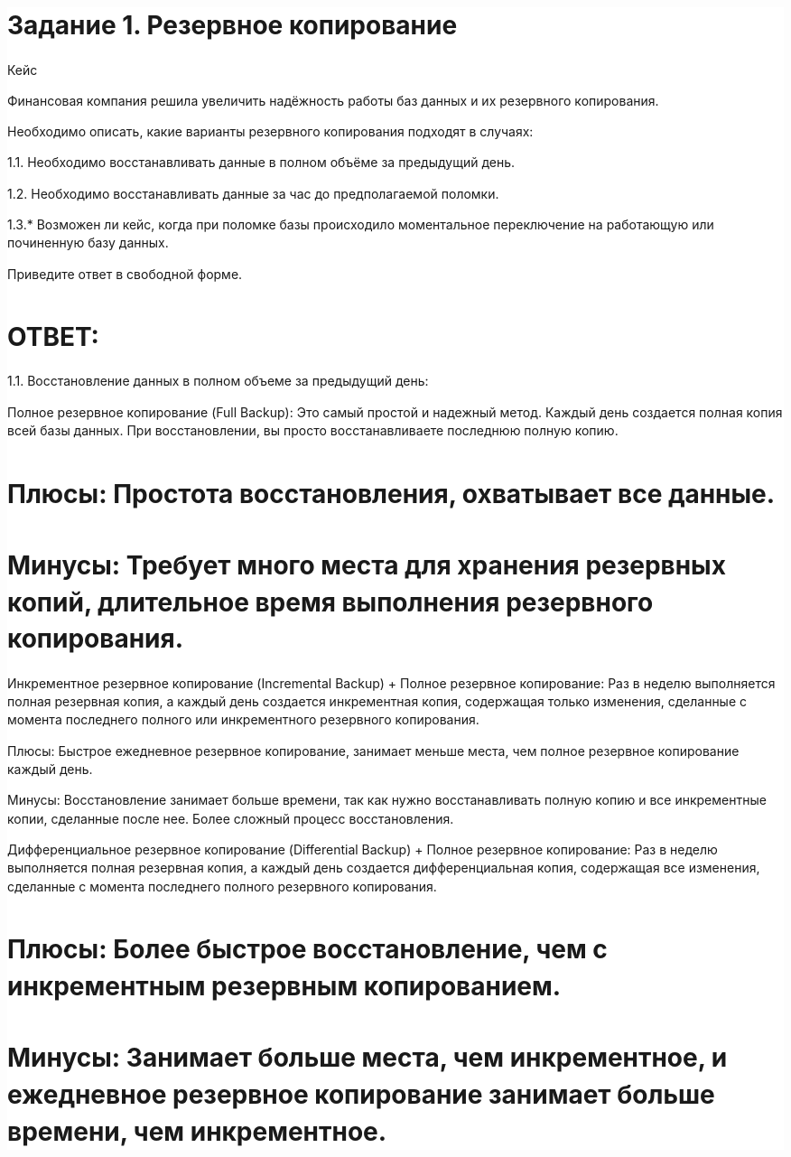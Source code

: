 # Задание 1. Резервное копирование

Кейс

Финансовая компания решила увеличить надёжность работы баз данных и их резервного копирования.

Необходимо описать, какие варианты резервного копирования подходят в случаях:

1.1. Необходимо восстанавливать данные в полном объёме за предыдущий день.

1.2. Необходимо восстанавливать данные за час до предполагаемой поломки.

1.3.* Возможен ли кейс, когда при поломке базы происходило моментальное переключение на работающую или починенную базу данных.

Приведите ответ в свободной форме.

# ОТВЕТ:

1.1. Восстановление данных в полном объеме за предыдущий день:

Полное резервное копирование (Full Backup):  Это самый простой и надежный метод. Каждый день создается полная копия всей базы данных.  При восстановлении, вы просто восстанавливаете последнюю полную копию.

# Плюсы: Простота восстановления, охватывает все данные.

# Минусы: Требует много места для хранения резервных копий, длительное время выполнения резервного копирования.

Инкрементное резервное копирование (Incremental Backup) + Полное резервное копирование: Раз в неделю выполняется полная резервная копия, а каждый день создается инкрементная копия, содержащая только изменения, сделанные с момента последнего полного или инкрементного резервного копирования.

Плюсы: Быстрое ежедневное резервное копирование, занимает меньше места, чем полное резервное копирование каждый день.

Минусы: Восстановление занимает больше времени, так как нужно восстанавливать полную копию и все инкрементные копии, сделанные после нее. Более сложный процесс восстановления.

Дифференциальное резервное копирование (Differential Backup) + Полное резервное копирование:  Раз в неделю выполняется полная резервная копия, а каждый день создается дифференциальная копия, содержащая все изменения, сделанные с момента последнего полного резервного копирования.

# Плюсы: Более быстрое восстановление, чем с инкрементным резервным копированием.

# Минусы:  Занимает больше места, чем инкрементное, и ежедневное резервное копирование занимает больше времени, чем инкрементное.
